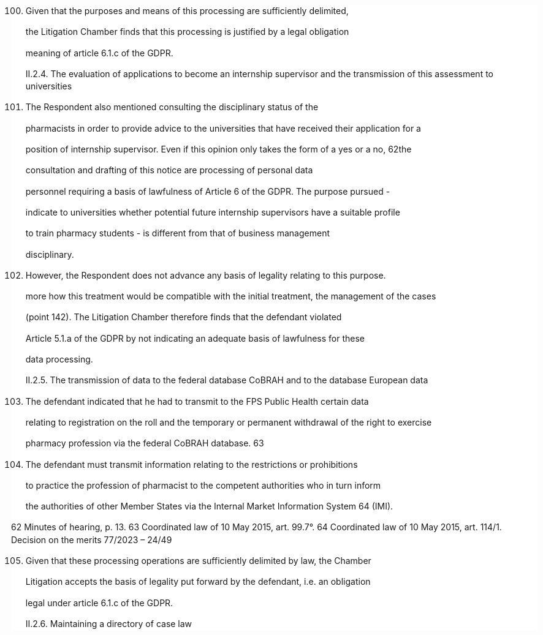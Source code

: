  100. Given that the purposes and means of this processing are sufficiently delimited,

       the Litigation Chamber finds that this processing is justified by a legal obligation

       meaning of article 6.1.c of the GDPR.

        II.2.4. The evaluation of applications to become an internship supervisor and the transmission
            of this assessment to universities

 101. The Respondent also mentioned consulting the disciplinary status of the

       pharmacists in order to provide advice to the universities that have received their application for a

       position of internship supervisor. Even if this opinion only takes the form of a yes or a no, 62the

       consultation and drafting of this notice are processing of personal data

       personnel requiring a basis of lawfulness of Article 6 of the GDPR. The purpose pursued -

       indicate to universities whether potential future internship supervisors have a suitable profile

       to train pharmacy students - is different from that of business management

       disciplinary.

 102. However, the Respondent does not advance any basis of legality relating to this purpose.

       more how this treatment would be compatible with the initial treatment, the management of the cases

       (point 142). The Litigation Chamber therefore finds that the defendant violated

       Article 5.1.a of the GDPR by not indicating an adequate basis of lawfulness for these

       data processing.

        II.2.5. The transmission of data to the federal database CoBRAH and to the database
            European data

 103. The defendant indicated that he had to transmit to the FPS Public Health certain data

       relating to registration on the roll and the temporary or permanent withdrawal of the right to exercise

       pharmacy profession via the federal CoBRAH database. 63

 104. The defendant must transmit information relating to the restrictions or prohibitions

       to practice the profession of pharmacist to the competent authorities who in turn inform

       the authorities of other Member States via the Internal Market Information System
64 (IMI).

62 Minutes of hearing, p. 13.
63 Coordinated law of 10 May 2015, art. 99.7°.
64 Coordinated law of 10 May 2015, art. 114/1. Decision on the merits 77/2023 – 24/49

 105. Given that these processing operations are sufficiently delimited by law, the Chamber

       Litigation accepts the basis of legality put forward by the defendant, i.e. an obligation

       legal under article 6.1.c of the GDPR.

        II.2.6. Maintaining a directory of case law
